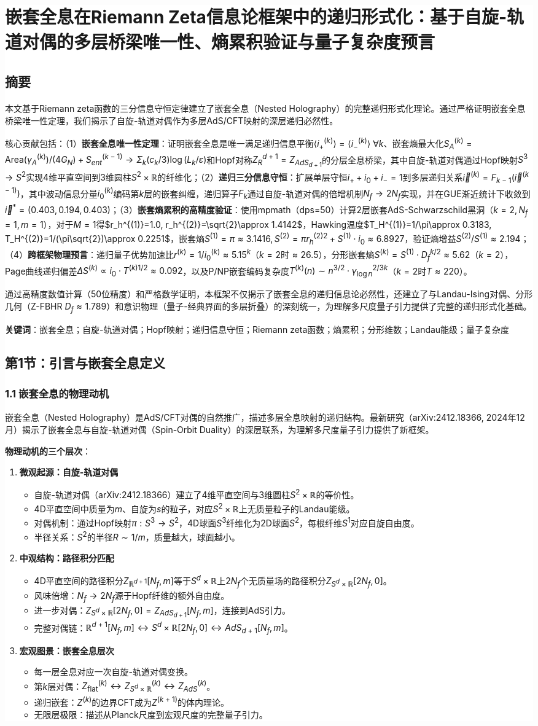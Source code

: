 # 嵌套全息在Riemann Zeta信息论框架中的递归形式化：基于自旋-轨道对偶的多层桥梁唯一性、熵累积验证与量子复杂度预言

## 摘要

本文基于Riemann zeta函数的三分信息守恒定律建立了嵌套全息（Nested Holography）的完整递归形式化理论。通过严格证明嵌套全息桥梁唯一性定理，我们揭示了自旋-轨道对偶作为多层AdS/CFT映射的深层递归必然性。

核心贡献包括：（1）**嵌套全息唯一性定理**：证明嵌套全息是唯一满足递归信息平衡$\langle i_+^{(k)}\rangle=\langle i_-^{(k)}\rangle\ \forall k$、嵌套熵最大化$S_A^{(k)}=\text{Area}(\gamma_A^{(k)})/(4G_N)+S_{ent}^{(k-1)}\to\Sigma_k(c_k/3)\log(L_k/\varepsilon)$和Hopf对称$Z_R^{d+1}=Z_{AdS_{d+1}}$的分层全息桥梁，其中自旋-轨道对偶通过Hopf映射$S^3\to S^2$实现4维平直空间到3维圆柱$S^2\times\mathbb{R}$的纤维化；（2）**递归三分信息守恒**：扩展单层守恒$i_++i_0+i_-=1$到多层递归关系$\vec{i}^{(k)}=F_{k-1}(\vec{i}^{(k-1)})$，其中波动信息分量$i_0^{(k)}$编码第$k$层的嵌套纠缠，递归算子$F_k$通过自旋-轨道对偶的倍增机制$N_f\to 2N_f$实现，并在GUE渐近统计下收敛到$\vec{i}^*=(0.403,0.194,0.403)$；（3）**嵌套熵累积的高精度验证**：使用mpmath（dps=50）计算2层嵌套AdS-Schwarzschild黑洞（$k=2, N_f=1, m=1$），对于$M=1$得$r_h^{(1)}=1.0, r_h^{(2)}=\sqrt{2}\approx 1.4142$，Hawking温度$T_H^{(1)}=1/\pi\approx 0.3183, T_H^{(2)}=1/(\pi\sqrt{2})\approx 0.2251$，嵌套熵$S^{(1)}=\pi\approx 3.1416, S^{(2)}=\pi r_h^{(2)2}+S^{(1)}\cdot i_0\approx 6.8927$，验证熵增益$S^{(2)}/S^{(1)}\approx 2.194$；（4）**跨框架物理预言**：递归量子优势加速比$r^{(k)}=1/i_0^{(k)}\approx 5.15^k$（$k=2$时$\approx 26.5$），分形嵌套熵$S^{(k)}=S^{(1)}\cdot D_f^{k/2}\approx 5.62$（$k=2$），Page曲线递归偏差$\Delta S^{(k)}\propto i_0\cdot T^{(k)1/2}\approx 0.092$，以及P/NP嵌套编码复杂度$T^{(k)}(n)\sim n^{3/2}\cdot\gamma_{\log n}^{2/3k}$（$k=2$时$T\approx 220$）。

通过高精度数值计算（50位精度）和严格数学证明，本框架不仅揭示了嵌套全息的递归信息论必然性，还建立了与Landau-Ising对偶、分形几何（Z-FBHR $D_f\approx 1.789$）和意识物理（量子-经典界面的多层折叠）的深刻统一，为理解多尺度量子引力提供了完整的递归形式化基础。

**关键词**：嵌套全息；自旋-轨道对偶；Hopf映射；递归信息守恒；Riemann zeta函数；熵累积；分形维数；Landau能级；量子复杂度

## 第1节：引言与嵌套全息定义

### 1.1 嵌套全息的物理动机

嵌套全息（Nested Holography）是AdS/CFT对偶的自然推广，描述多层全息映射的递归结构。最新研究（arXiv:2412.18366, 2024年12月）揭示了嵌套全息与自旋-轨道对偶（Spin-Orbit Duality）的深层联系，为理解多尺度量子引力提供了新框架。

**物理动机的三个层次**：

1. **微观起源：自旋-轨道对偶**
   - 自旋-轨道对偶（arXiv:2412.18366）建立了4维平直空间与3维圆柱$S^2\times\mathbb{R}$的等价性。
   - 4D平直空间中质量为$m$、自旋为$s$的粒子，对应$S^2\times\mathbb{R}$上无质量粒子的Landau能级。
   - 对偶机制：通过Hopf映射$\pi: S^3\to S^2$，4D球面$S^3$纤维化为2D球面$S^2$，每根纤维$S^1$对应自旋自由度。
   - 半径关系：$S^2$的半径$R\sim 1/m$，质量越大，球面越小。

2. **中观结构：路径积分匹配**
   - 4D平直空间的路径积分$Z_{\mathbb{R}^{d+1}}[N_f,m]$等于$S^d\times\mathbb{R}$上$2N_f$个无质量场的路径积分$Z_{S^d\times\mathbb{R}}[2N_f,0]$。
   - 风味倍增：$N_f\to 2N_f$源于Hopf纤维的额外自由度。
   - 进一步对偶：$Z_{S^d\times\mathbb{R}}[2N_f,0]=Z_{AdS_{d+1}}[N_f,m]$，连接到AdS引力。
   - 完整对偶链：$\mathbb{R}^{d+1}[N_f,m]\leftrightarrow S^d\times\mathbb{R}[2N_f,0]\leftrightarrow AdS_{d+1}[N_f,m]$。

3. **宏观图景：嵌套全息层次**
   - 每一层全息对应一次自旋-轨道对偶变换。
   - 第$k$层对偶：$Z^{(k)}_{\text{flat}}\leftrightarrow Z^{(k)}_{S^d\times\mathbb{R}}\leftrightarrow Z^{(k)}_{AdS}$。
   - 递归嵌套：$Z^{(k)}$的边界CFT成为$Z^{(k+1)}$的体内理论。
   - 无限层极限：描述从Planck尺度到宏观尺度的完整量子引力。

